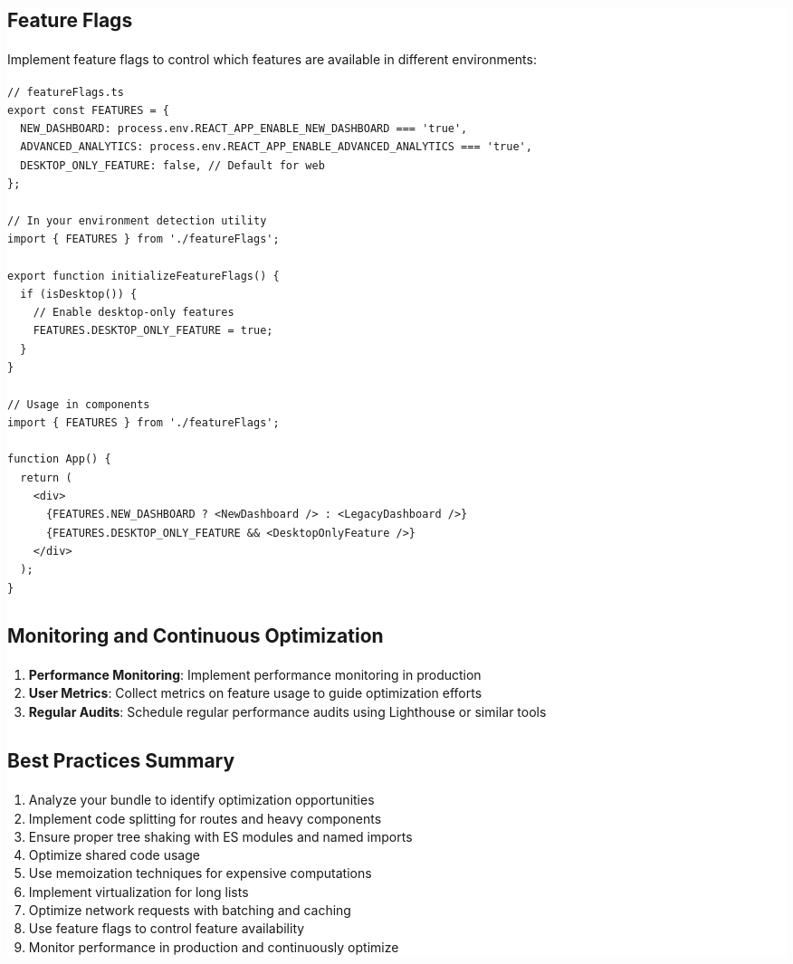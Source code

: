 ## Feature Flags

Implement feature flags to control which features are available in different environments:

```tsx
// featureFlags.ts
export const FEATURES = {
  NEW_DASHBOARD: process.env.REACT_APP_ENABLE_NEW_DASHBOARD === 'true',
  ADVANCED_ANALYTICS: process.env.REACT_APP_ENABLE_ADVANCED_ANALYTICS === 'true',
  DESKTOP_ONLY_FEATURE: false, // Default for web
};

// In your environment detection utility
import { FEATURES } from './featureFlags';

export function initializeFeatureFlags() {
  if (isDesktop()) {
    // Enable desktop-only features
    FEATURES.DESKTOP_ONLY_FEATURE = true;
  }
}

// Usage in components
import { FEATURES } from './featureFlags';

function App() {
  return (
    <div>
      {FEATURES.NEW_DASHBOARD ? <NewDashboard /> : <LegacyDashboard />}
      {FEATURES.DESKTOP_ONLY_FEATURE && <DesktopOnlyFeature />}
    </div>
  );
}
```

## Monitoring and Continuous Optimization

1. **Performance Monitoring**: Implement performance monitoring in production
2. **User Metrics**: Collect metrics on feature usage to guide optimization efforts
3. **Regular Audits**: Schedule regular performance audits using Lighthouse or similar tools

## Best Practices Summary

1. Analyze your bundle to identify optimization opportunities
2. Implement code splitting for routes and heavy components
3. Ensure proper tree shaking with ES modules and named imports
4. Optimize shared code usage
5. Use memoization techniques for expensive computations
6. Implement virtualization for long lists
7. Optimize network requests with batching and caching
8. Use feature flags to control feature availability
9. Monitor performance in production and continuously optimize 